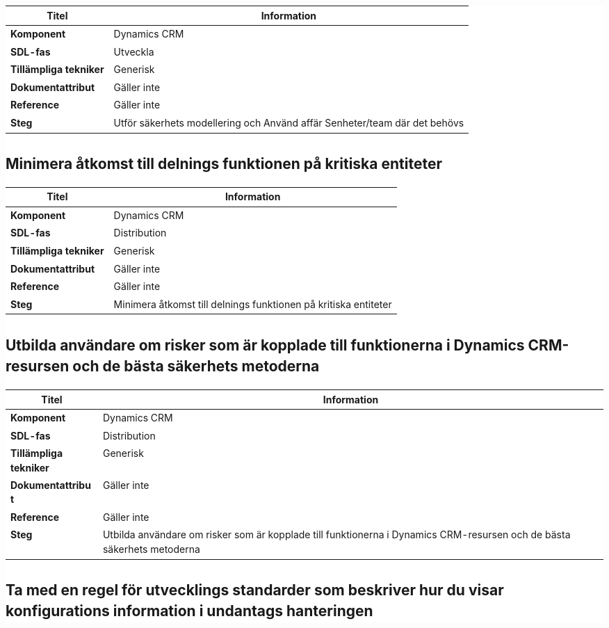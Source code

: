 | Titel                   | Information      |
| ----------------------- | ------------ |
| **Komponent**               | Dynamics CRM | 
| **SDL-fas**               | Utveckla |  
| **Tillämpliga tekniker** | Generisk |
| **Dokumentattribut**              | Gäller inte  |
| **Reference**              | Gäller inte  |
| **Steg** | Utför säkerhets modellering och Använd affär Senheter/team där det behövs |

## <a id="entities"></a>Minimera åtkomst till delnings funktionen på kritiska entiteter

| Titel                   | Information      |
| ----------------------- | ------------ |
| **Komponent**               | Dynamics CRM | 
| **SDL-fas**               | Distribution |  
| **Tillämpliga tekniker** | Generisk |
| **Dokumentattribut**              | Gäller inte  |
| **Reference**              | Gäller inte  |
| **Steg** | Minimera åtkomst till delnings funktionen på kritiska entiteter |

## <a id="good-practices"></a>Utbilda användare om risker som är kopplade till funktionerna i Dynamics CRM-resursen och de bästa säkerhets metoderna

| Titel                   | Information      |
| ----------------------- | ------------ |
| **Komponent**               | Dynamics CRM | 
| **SDL-fas**               | Distribution |  
| **Tillämpliga tekniker** | Generisk |
| **Dokumentattribut**              | Gäller inte  |
| **Reference**              | Gäller inte  |
| **Steg** | Utbilda användare om risker som är kopplade till funktionerna i Dynamics CRM-resursen och de bästa säkerhets metoderna |

## <a id="exception-mgmt"></a>Ta med en regel för utvecklings standarder som beskriver hur du visar konfigurations information i undantags hanteringen
